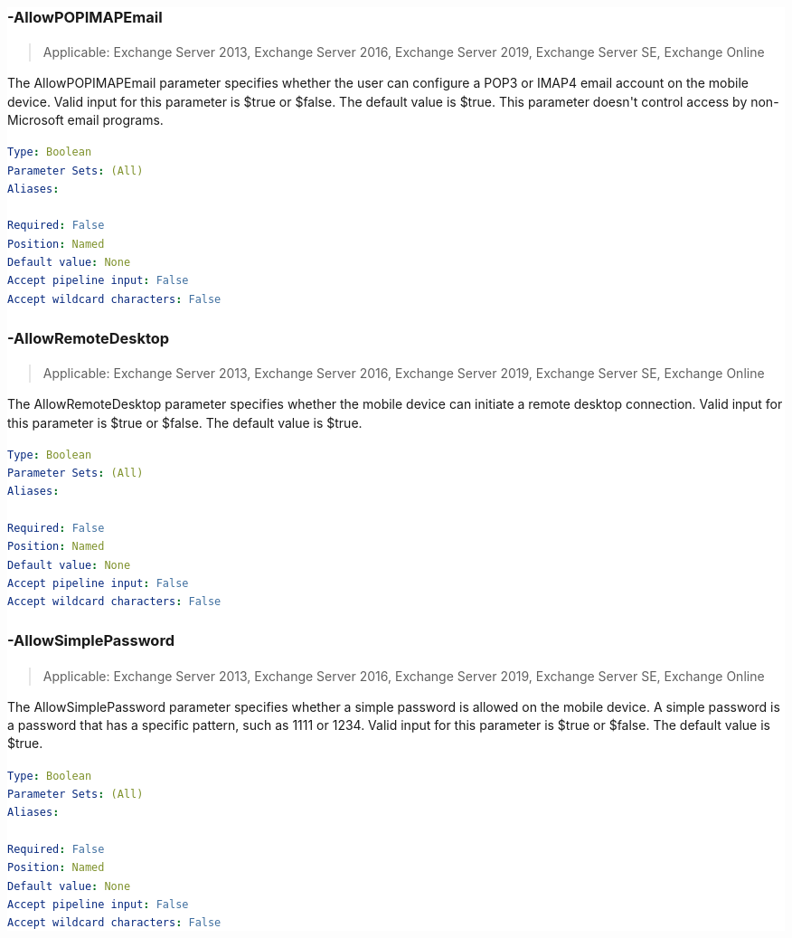 ### -AllowPOPIMAPEmail

> Applicable: Exchange Server 2013, Exchange Server 2016, Exchange Server 2019, Exchange Server SE, Exchange Online

The AllowPOPIMAPEmail parameter specifies whether the user can configure a POP3 or IMAP4 email account on the mobile device. Valid input for this parameter is $true or $false. The default value is $true. This parameter doesn't control access by non-Microsoft email programs.

```yaml
Type: Boolean
Parameter Sets: (All)
Aliases:

Required: False
Position: Named
Default value: None
Accept pipeline input: False
Accept wildcard characters: False
```

### -AllowRemoteDesktop

> Applicable: Exchange Server 2013, Exchange Server 2016, Exchange Server 2019, Exchange Server SE, Exchange Online

The AllowRemoteDesktop parameter specifies whether the mobile device can initiate a remote desktop connection. Valid input for this parameter is $true or $false. The default value is $true.

```yaml
Type: Boolean
Parameter Sets: (All)
Aliases:

Required: False
Position: Named
Default value: None
Accept pipeline input: False
Accept wildcard characters: False
```

### -AllowSimplePassword

> Applicable: Exchange Server 2013, Exchange Server 2016, Exchange Server 2019, Exchange Server SE, Exchange Online

The AllowSimplePassword parameter specifies whether a simple password is allowed on the mobile device. A simple password is a password that has a specific pattern, such as 1111 or 1234. Valid input for this parameter is $true or $false. The default value is $true.

```yaml
Type: Boolean
Parameter Sets: (All)
Aliases:

Required: False
Position: Named
Default value: None
Accept pipeline input: False
Accept wildcard characters: False
```
